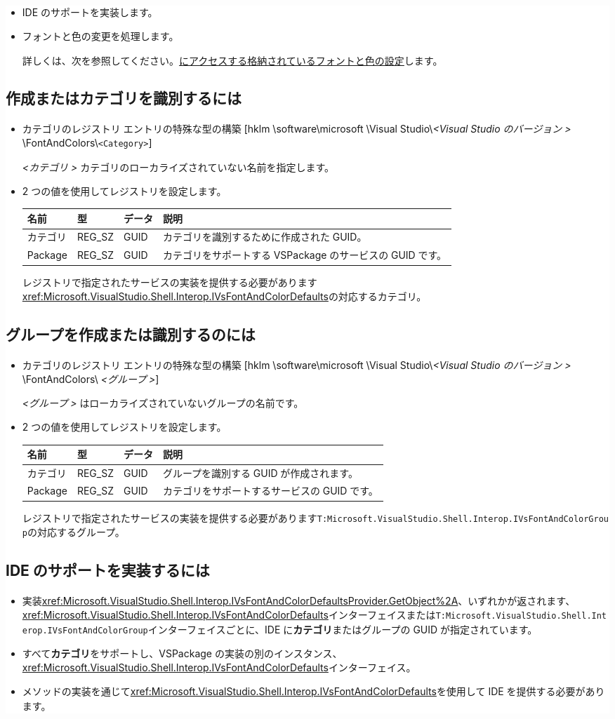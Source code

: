 - IDE のサポートを実装します。  
  
- フォントと色の変更を処理します。  
  
  詳しくは、次を参照してください。[にアクセスする格納されているフォントと色の設定](../extensibility/accessing-stored-font-and-color-settings.md)します。  
  
## <a name="to-create-or-identify-categories"></a>作成またはカテゴリを識別するには  
  
- カテゴリのレジストリ エントリの特殊な型の構築 [hklm \software\microsoft \Visual Studio\\*\<Visual Studio のバージョン >* \FontAndColors\\`<Category>`]  
  
   *\<カテゴリ >* カテゴリのローカライズされていない名前を指定します。  
  
- 2 つの値を使用してレジストリを設定します。  
  
  |名前|型|データ|説明|  
  |----------|----------|----------|-----------------|  
  |カテゴリ|REG_SZ|GUID|カテゴリを識別するために作成された GUID。|  
  |Package|REG_SZ|GUID|カテゴリをサポートする VSPackage のサービスの GUID です。|  
  
  レジストリで指定されたサービスの実装を提供する必要があります<xref:Microsoft.VisualStudio.Shell.Interop.IVsFontAndColorDefaults>の対応するカテゴリ。  
  
## <a name="to-create-or-identify-groups"></a>グループを作成または識別するのには  
  
- カテゴリのレジストリ エントリの特殊な型の構築 [hklm \software\microsoft \Visual Studio\\*\<Visual Studio のバージョン >* \FontAndColors\\  *\<グループ >*]  
  
   *\<グループ >* はローカライズされていないグループの名前です。  
  
- 2 つの値を使用してレジストリを設定します。  
  
  |名前|型|データ|説明|  
  |----------|----------|----------|-----------------|  
  |カテゴリ|REG_SZ|GUID|グループを識別する GUID が作成されます。|  
  |Package|REG_SZ|GUID|カテゴリをサポートするサービスの GUID です。|  
  
  レジストリで指定されたサービスの実装を提供する必要があります`T:Microsoft.VisualStudio.Shell.Interop.IVsFontAndColorGroup`の対応するグループ。  
  
## <a name="to-implement-ide-support"></a>IDE のサポートを実装するには  
  
- 実装<xref:Microsoft.VisualStudio.Shell.Interop.IVsFontAndColorDefaultsProvider.GetObject%2A>、いずれかが返されます、<xref:Microsoft.VisualStudio.Shell.Interop.IVsFontAndColorDefaults>インターフェイスまたは`T:Microsoft.VisualStudio.Shell.Interop.IVsFontAndColorGroup`インターフェイスごとに、IDE に**カテゴリ**またはグループの GUID が指定されています。  
  
- すべて**カテゴリ**をサポートし、VSPackage の実装の別のインスタンス、<xref:Microsoft.VisualStudio.Shell.Interop.IVsFontAndColorDefaults>インターフェイス。  
  
- メソッドの実装を通じて<xref:Microsoft.VisualStudio.Shell.Interop.IVsFontAndColorDefaults>を使用して IDE を提供する必要があります。  
  